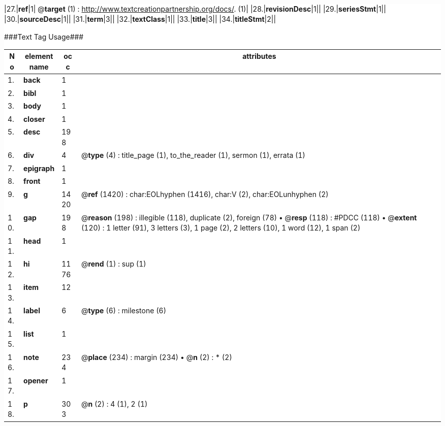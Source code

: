 |27.|__ref__|1| @__target__ (1) : http://www.textcreationpartnership.org/docs/. (1)|
|28.|__revisionDesc__|1||
|29.|__seriesStmt__|1||
|30.|__sourceDesc__|1||
|31.|__term__|3||
|32.|__textClass__|1||
|33.|__title__|3||
|34.|__titleStmt__|2||


###Text Tag Usage###

|No|element name|occ|attributes|
|---|---|---|---|
|1.|__back__|1||
|2.|__bibl__|1||
|3.|__body__|1||
|4.|__closer__|1||
|5.|__desc__|198||
|6.|__div__|4| @__type__ (4) : title_page (1), to_the_reader (1), sermon (1), errata (1)|
|7.|__epigraph__|1||
|8.|__front__|1||
|9.|__g__|1420| @__ref__ (1420) : char:EOLhyphen (1416), char:V (2), char:EOLunhyphen (2)|
|10.|__gap__|198| @__reason__ (198) : illegible (118), duplicate (2), foreign (78)  •  @__resp__ (118) : #PDCC (118)  •  @__extent__ (120) : 1 letter (91), 3 letters (3), 1 page (2), 2 letters (10), 1 word (12), 1 span (2)|
|11.|__head__|1||
|12.|__hi__|1176| @__rend__ (1) : sup (1)|
|13.|__item__|12||
|14.|__label__|6| @__type__ (6) : milestone (6)|
|15.|__list__|1||
|16.|__note__|234| @__place__ (234) : margin (234)  •  @__n__ (2) : * (2)|
|17.|__opener__|1||
|18.|__p__|303| @__n__ (2) : 4 (1), 2 (1)|